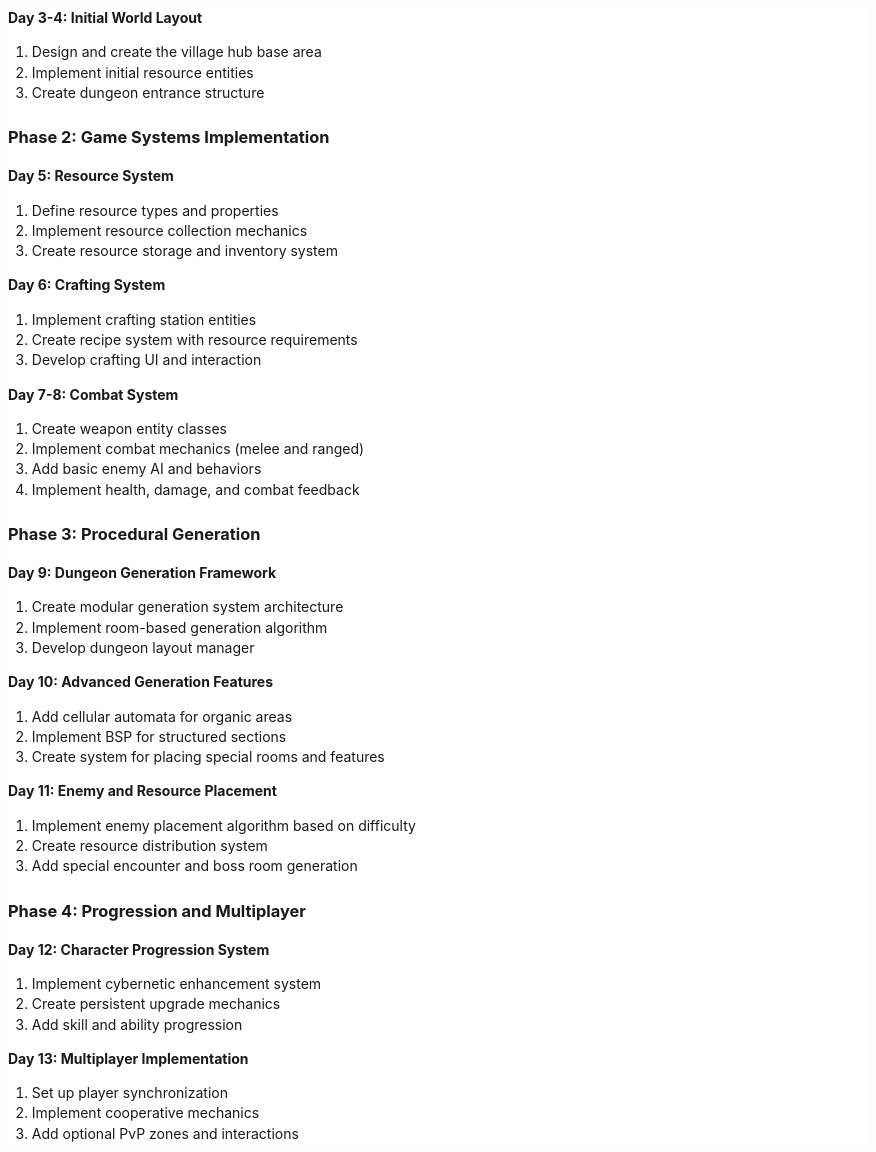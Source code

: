 **Day 3-4: Initial World Layout**

1. Design and create the village hub base area
2. Implement initial resource entities
3. Create dungeon entrance structure

### Phase 2: Game Systems Implementation

**Day 5: Resource System**

1. Define resource types and properties
2. Implement resource collection mechanics
3. Create resource storage and inventory system

**Day 6: Crafting System**

1. Implement crafting station entities
2. Create recipe system with resource requirements
3. Develop crafting UI and interaction

**Day 7-8: Combat System**

1. Create weapon entity classes
2. Implement combat mechanics (melee and ranged)
3. Add basic enemy AI and behaviors
4. Implement health, damage, and combat feedback

### Phase 3: Procedural Generation

**Day 9: Dungeon Generation Framework**

1. Create modular generation system architecture
2. Implement room-based generation algorithm
3. Develop dungeon layout manager

**Day 10: Advanced Generation Features**

1. Add cellular automata for organic areas
2. Implement BSP for structured sections
3. Create system for placing special rooms and features

**Day 11: Enemy and Resource Placement**

1. Implement enemy placement algorithm based on difficulty
2. Create resource distribution system
3. Add special encounter and boss room generation

### Phase 4: Progression and Multiplayer

**Day 12: Character Progression System**

1. Implement cybernetic enhancement system
2. Create persistent upgrade mechanics
3. Add skill and ability progression

**Day 13: Multiplayer Implementation**

1. Set up player synchronization
2. Implement cooperative mechanics
3. Add optional PvP zones and interactions
